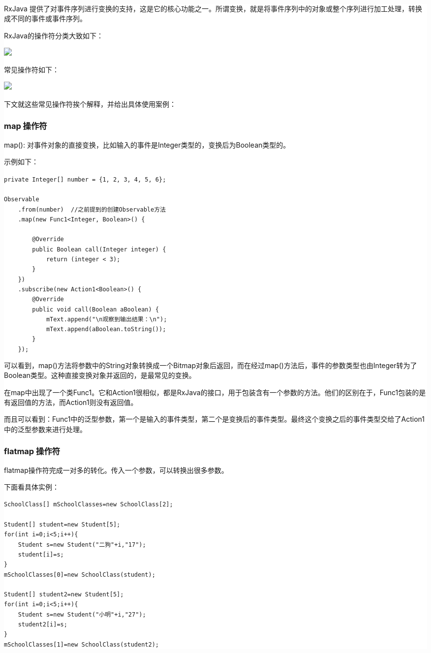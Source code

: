 RxJava 提供了对事件序列进行变换的支持，这是它的核心功能之一。所谓变换，就是将事件序列中的对象或整个序列进行加工处理，转换成不同的事件或事件序列。

RxJava的操作符分类大致如下：

![](http://7xkl0t.com1.z0.glb.clouddn.com/17-10-16/54371682.jpg)

常见操作符如下：

![](http://7xkl0t.com1.z0.glb.clouddn.com/17-10-12/53828412.jpg)


下文就这些常见操作符挨个解释，并给出具体使用案例：

### map 操作符

map(): 对事件对象的直接变换，比如输入的事件是Integer类型的，变换后为Boolean类型的。

示例如下：

```
private Integer[] number = {1, 2, 3, 4, 5, 6};

Observable
    .from(number)  //之前提到的创建Observable方法
    .map(new Func1<Integer, Boolean>() {

        @Override
        public Boolean call(Integer integer) {
            return (integer < 3);
        }
    })
    .subscribe(new Action1<Boolean>() {
        @Override
        public void call(Boolean aBoolean) {
            mText.append("\n观察到输出结果：\n");
            mText.append(aBoolean.toString());
        }
    });
```

可以看到，map()方法将参数中的String对象转换成一个Bitmap对象后返回，而在经过map()方法后，事件的参数类型也由Integer转为了Boolean类型。这种直接变换对象并返回的，是最常见的变换。

在map中出现了一个类Func1。它和Action1很相似，都是RxJava的接口，用于包装含有一个参数的方法。他们的区别在于，Func1包装的是有返回值的方法，而Action1则没有返回值。

而且可以看到：Func1中的泛型参数，第一个是输入的事件类型，第二个是变换后的事件类型。最终这个变换之后的事件类型交给了Action1中的泛型参数来进行处理。

### flatmap 操作符

flatmap操作符完成一对多的转化。传入一个参数，可以转换出很多参数。

下面看具体实例：

```
SchoolClass[] mSchoolClasses=new SchoolClass[2];

Student[] student=new Student[5];
for(int i=0;i<5;i++){
    Student s=new Student("二狗"+i,"17");
    student[i]=s;
}
mSchoolClasses[0]=new SchoolClass(student);

Student[] student2=new Student[5];
for(int i=0;i<5;i++){
    Student s=new Student("小明"+i,"27");
    student2[i]=s;
}
mSchoolClasses[1]=new SchoolClass(student2);
```